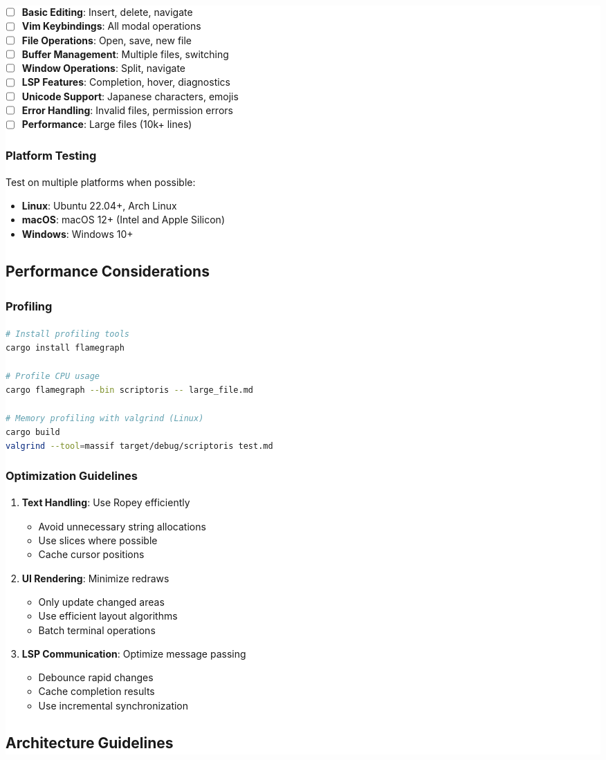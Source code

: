 - [ ] **Basic Editing**: Insert, delete, navigate
- [ ] **Vim Keybindings**: All modal operations
- [ ] **File Operations**: Open, save, new file
- [ ] **Buffer Management**: Multiple files, switching
- [ ] **Window Operations**: Split, navigate
- [ ] **LSP Features**: Completion, hover, diagnostics
- [ ] **Unicode Support**: Japanese characters, emojis
- [ ] **Error Handling**: Invalid files, permission errors
- [ ] **Performance**: Large files (10k+ lines)

### Platform Testing

Test on multiple platforms when possible:

- **Linux**: Ubuntu 22.04+, Arch Linux
- **macOS**: macOS 12+ (Intel and Apple Silicon)
- **Windows**: Windows 10+

## Performance Considerations

### Profiling

```bash
# Install profiling tools
cargo install flamegraph

# Profile CPU usage
cargo flamegraph --bin scriptoris -- large_file.md

# Memory profiling with valgrind (Linux)
cargo build
valgrind --tool=massif target/debug/scriptoris test.md
```

### Optimization Guidelines

1. **Text Handling**: Use Ropey efficiently
   - Avoid unnecessary string allocations
   - Use slices where possible
   - Cache cursor positions

2. **UI Rendering**: Minimize redraws
   - Only update changed areas
   - Use efficient layout algorithms
   - Batch terminal operations

3. **LSP Communication**: Optimize message passing
   - Debounce rapid changes
   - Cache completion results
   - Use incremental synchronization

## Architecture Guidelines
